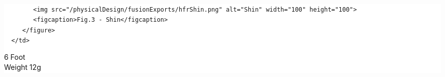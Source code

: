             <img src="/physicalDesign/fusionExports/hfrShin.png" alt="Shin" width="100" height="100">
            <figcaption>Fig.3 - Shin</figcaption>
         </figure> 
      </td>
   </tr>
   <tr>
      <td align ="left"> 
         6
      </td>
      <td align ="left"> 
         Foot<br>
         Weight 12g
      </td>
      <td align ="left"> 
         <figure>